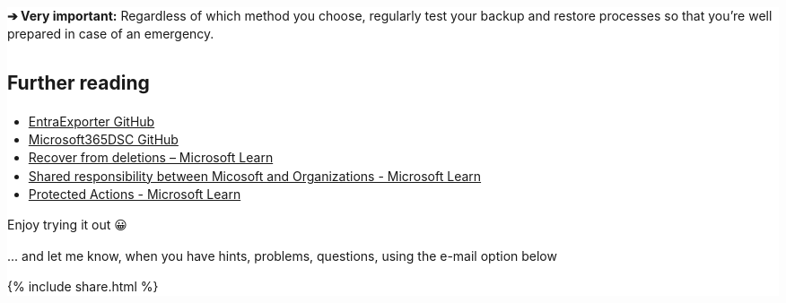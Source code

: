 **➔ Very important:** Regardless of which method you choose, regularly test your backup and restore processes so that you’re well prepared in case of an emergency.

## Further reading

- [EntraExporter GitHub](https://github.com/microsoft/EntraExporter)
- [Microsoft365DSC GitHub](https://microsoft365dsc.com/)
- [Recover from deletions – Microsoft Learn](https://learn.microsoft.com/en-en/entra/architecture/recover-from-deletions)
- [Shared responsibility between Micosoft and Organizations - Microsoft Learn](https://learn.microsoft.com/en-us/entra/architecture/recoverability-overview#shared-responsibility)
- [Protected Actions - Microsoft Learn](https://learn.microsoft.com/en-us/entra/identity/role-based-access-control/protected-actions-overview)

Enjoy trying it out 😀

... and let me know, when you have hints, problems, questions, using the e-mail option below

{% include  share.html %}


